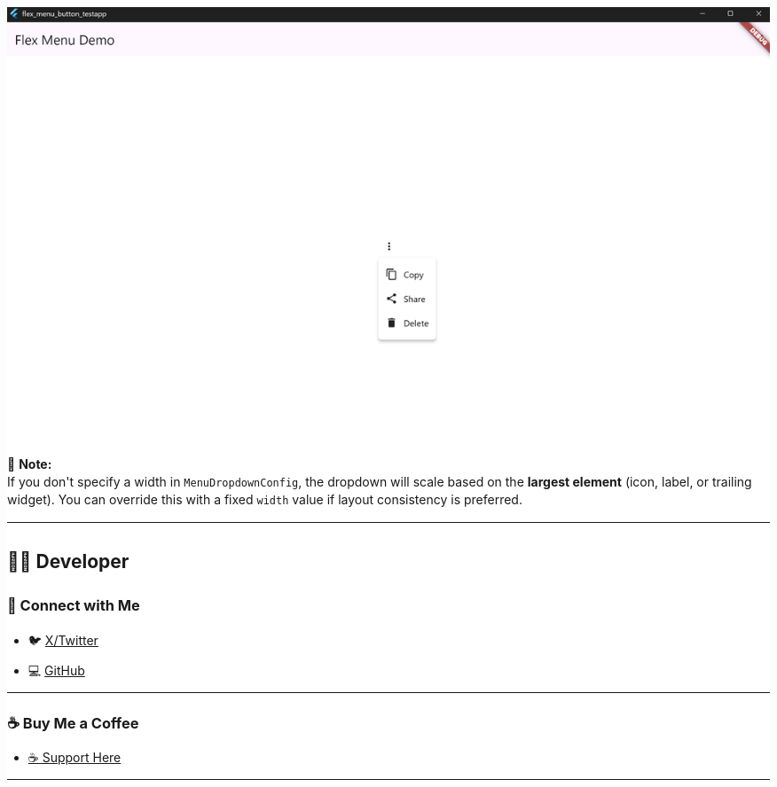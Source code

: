 ![Icons + Text](assets/screenshots/example3.png)
---

📝 **Note:**  
If you don't specify a width in `MenuDropdownConfig`, the dropdown will scale based on the **largest element** (icon, label, or trailing widget). You can override this with a fixed `width` value if layout consistency is preferred.

---

## 👨‍💻 Developer

### 🔗 Connect with Me

- 🐦 [X/Twitter](https://x.com/kutlwano_drew)
    
- 💻 [GitHub](https://github.com/kutlwano-drew)
    

---

### ☕ Buy Me a Coffee

- [☕ Support Here](https://buymeacoffee.com/kutlwano_drew)
    

---

